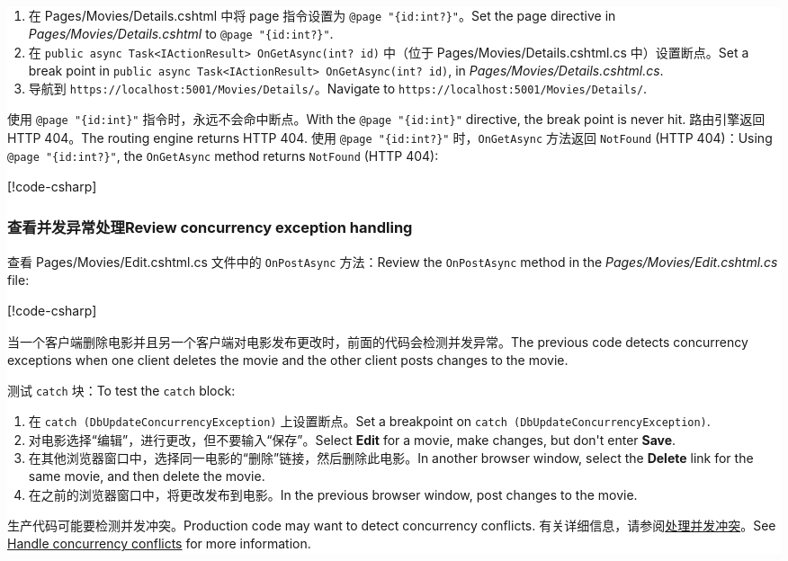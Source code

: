 1. <span data-ttu-id="f9ab9-137">在 Pages/Movies/Details.cshtml 中将 page 指令设置为 `@page "{id:int?}"`。</span><span class="sxs-lookup"><span data-stu-id="f9ab9-137">Set the page directive in *Pages/Movies/Details.cshtml* to `@page "{id:int?}"`.</span></span>
1. <span data-ttu-id="f9ab9-138">在 `public async Task<IActionResult> OnGetAsync(int? id)` 中（位于 Pages/Movies/Details.cshtml.cs 中）设置断点。</span><span class="sxs-lookup"><span data-stu-id="f9ab9-138">Set a break point in `public async Task<IActionResult> OnGetAsync(int? id)`, in *Pages/Movies/Details.cshtml.cs*.</span></span>
1. <span data-ttu-id="f9ab9-139">导航到 `https://localhost:5001/Movies/Details/`。</span><span class="sxs-lookup"><span data-stu-id="f9ab9-139">Navigate to `https://localhost:5001/Movies/Details/`.</span></span>

<span data-ttu-id="f9ab9-140">使用 `@page "{id:int}"` 指令时，永远不会命中断点。</span><span class="sxs-lookup"><span data-stu-id="f9ab9-140">With the `@page "{id:int}"` directive, the break point is never hit.</span></span> <span data-ttu-id="f9ab9-141">路由引擎返回 HTTP 404。</span><span class="sxs-lookup"><span data-stu-id="f9ab9-141">The routing engine returns HTTP 404.</span></span> <span data-ttu-id="f9ab9-142">使用 `@page "{id:int?}"` 时，`OnGetAsync` 方法返回 `NotFound` (HTTP 404)：</span><span class="sxs-lookup"><span data-stu-id="f9ab9-142">Using `@page "{id:int?}"`, the `OnGetAsync` method returns `NotFound` (HTTP 404):</span></span>

[!code-csharp[](~/tutorials/razor-pages/razor-pages-start/sample/RazorPagesMovie50/Pages/Movies/Details.cshtml.cs?name=snippet1&highlight=10-13)]

### <a name="review-concurrency-exception-handling"></a><span data-ttu-id="f9ab9-143">查看并发异常处理</span><span class="sxs-lookup"><span data-stu-id="f9ab9-143">Review concurrency exception handling</span></span>

<span data-ttu-id="f9ab9-144">查看 Pages/Movies/Edit.cshtml.cs 文件中的 `OnPostAsync` 方法：</span><span class="sxs-lookup"><span data-stu-id="f9ab9-144">Review the `OnPostAsync` method in the *Pages/Movies/Edit.cshtml.cs* file:</span></span>

[!code-csharp[](~/tutorials/razor-pages/razor-pages-start/sample/RazorPagesMovie30/Pages/Movies/Edit.cshtml.cs?name=snippet)]

<span data-ttu-id="f9ab9-145">当一个客户端删除电影并且另一个客户端对电影发布更改时，前面的代码会检测并发异常。</span><span class="sxs-lookup"><span data-stu-id="f9ab9-145">The previous code detects concurrency exceptions when one client deletes the movie and the other client posts changes to the movie.</span></span>

<span data-ttu-id="f9ab9-146">测试 `catch` 块：</span><span class="sxs-lookup"><span data-stu-id="f9ab9-146">To test the `catch` block:</span></span>

1. <span data-ttu-id="f9ab9-147">在 `catch (DbUpdateConcurrencyException)` 上设置断点。</span><span class="sxs-lookup"><span data-stu-id="f9ab9-147">Set a breakpoint on `catch (DbUpdateConcurrencyException)`.</span></span>
1. <span data-ttu-id="f9ab9-148">对电影选择“编辑”，进行更改，但不要输入“保存”。</span><span class="sxs-lookup"><span data-stu-id="f9ab9-148">Select **Edit** for a movie, make changes, but don't enter **Save**.</span></span>
1. <span data-ttu-id="f9ab9-149">在其他浏览器窗口中，选择同一电影的“删除”链接，然后删除此电影。</span><span class="sxs-lookup"><span data-stu-id="f9ab9-149">In another browser window, select the **Delete** link for the same movie, and then delete the movie.</span></span>
1. <span data-ttu-id="f9ab9-150">在之前的浏览器窗口中，将更改发布到电影。</span><span class="sxs-lookup"><span data-stu-id="f9ab9-150">In the previous browser window, post changes to the movie.</span></span>

<span data-ttu-id="f9ab9-151">生产代码可能要检测并发冲突。</span><span class="sxs-lookup"><span data-stu-id="f9ab9-151">Production code may want to detect concurrency conflicts.</span></span> <span data-ttu-id="f9ab9-152">有关详细信息，请参阅[处理并发冲突](xref:data/ef-rp/concurrency)。</span><span class="sxs-lookup"><span data-stu-id="f9ab9-152">See [Handle concurrency conflicts](xref:data/ef-rp/concurrency) for more information.</span></span>
